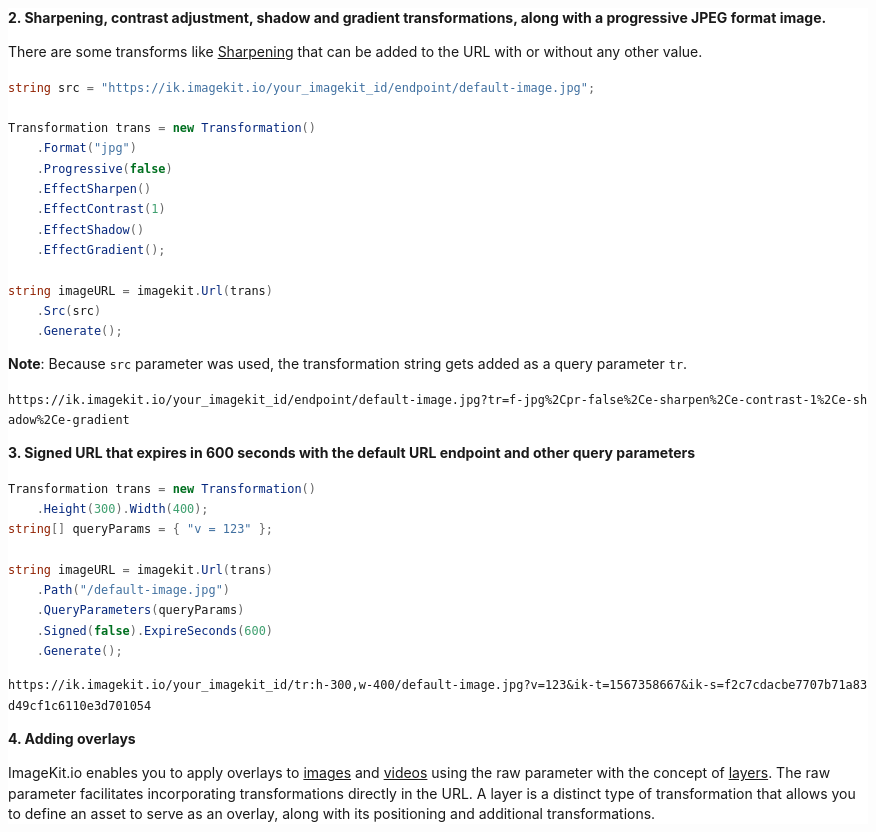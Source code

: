 **2\. Sharpening, contrast adjustment, shadow and gradient transformations, along with a progressive JPEG format image.**

There are some transforms like [Sharpening](https://docs.imagekit.io/features/image-transformations/image-enhancement-and-color-manipulation) that can be added to the URL with or without any other value.

```cs
string src = "https://ik.imagekit.io/your_imagekit_id/endpoint/default-image.jpg";

Transformation trans = new Transformation()
    .Format("jpg")
    .Progressive(false)
    .EffectSharpen()
    .EffectContrast(1)
    .EffectShadow()
    .EffectGradient();

string imageURL = imagekit.Url(trans)
    .Src(src)
    .Generate();
```

**Note**: Because `src` parameter was used, the transformation string gets added as a query parameter `tr`.

```plaintext
https://ik.imagekit.io/your_imagekit_id/endpoint/default-image.jpg?tr=f-jpg%2Cpr-false%2Ce-sharpen%2Ce-contrast-1%2Ce-shadow%2Ce-gradient
```

**3\. Signed URL that expires in 600 seconds with the default URL endpoint and other query parameters**

```cs
Transformation trans = new Transformation()
    .Height(300).Width(400);
string[] queryParams = { "v = 123" };

string imageURL = imagekit.Url(trans)
    .Path("/default-image.jpg")
    .QueryParameters(queryParams)
    .Signed(false).ExpireSeconds(600)
    .Generate();
```

```plaintext
https://ik.imagekit.io/your_imagekit_id/tr:h-300,w-400/default-image.jpg?v=123&ik-t=1567358667&ik-s=f2c7cdacbe7707b71a83d49cf1c6110e3d701054
```

**4. Adding overlays**

ImageKit.io enables you to apply overlays to [images](https://docs.imagekit.io/features/image-transformations/overlay-using-layers) and [videos](https://docs.imagekit.io/features/video-transformation/overlay) using the raw parameter with the concept of [layers](https://docs.imagekit.io/features/image-transformations/overlay-using-layers#layers). The raw parameter facilitates incorporating transformations directly in the URL. A layer is a distinct type of transformation that allows you to define an asset to serve as an overlay, along with its positioning and additional transformations.
